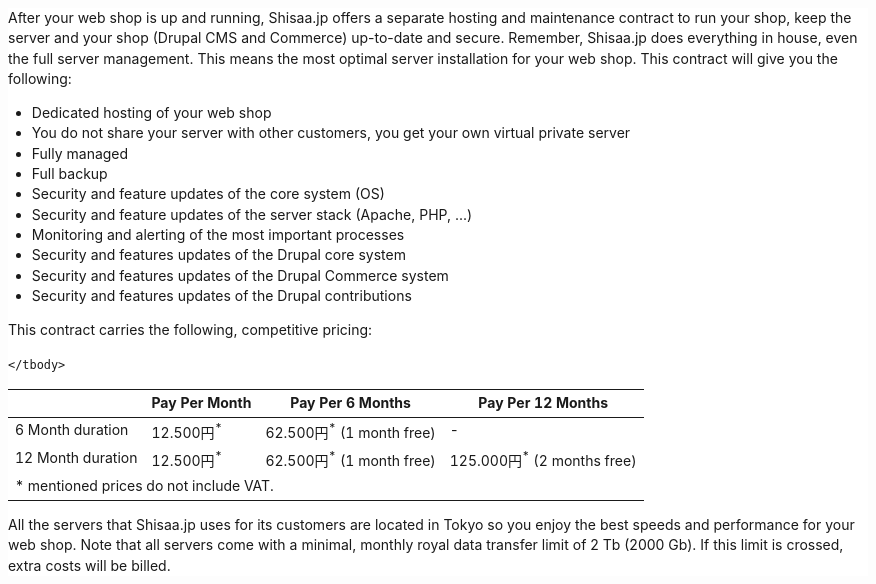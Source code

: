 After your web shop is up and running, Shisaa.jp offers a separate hosting and maintenance contract to run your shop, keep the server and your shop (Drupal CMS and Commerce) up-to-date and secure. Remember, Shisaa.jp does everything in house, even the full server management. This means the most optimal server installation for your web shop. This contract will give you the following:

* Dedicated hosting of your web shop
* You do not share your server with other customers, you get your own virtual private server
* Fully managed
* Full backup
* Security and feature updates of the core system (OS)
* Security and feature updates of the server stack (Apache, PHP, ...)
* Monitoring and alerting of the most important processes
* Security and features updates of the Drupal core system
* Security and features updates of the Drupal Commerce system
* Security and features updates of the Drupal contributions

This contract carries the following, competitive pricing:

<table id="hosting">
	<thead>
		<tr>
			<th></th>
			<th>Pay Per Month</th>
			<th>Pay Per 6 Months</th>
			<th>Pay Per 12 Months</th>
		</tr>
	</thead>
	<tbody>
		<tr>
			<td class="duration">6 Month duration</td>
			<td>12.500円<sup>*</sup></td>
			<td>62.500円<sup>*</sup> (1 month free)</td>
			<td>-</td>
		</tr>
		<tr>
			<td class="duration">12 Month duration</td>
			<td>12.500円<sup>*</sup></td>
			<td>62.500円<sup>*</sup> (1 month free)</td>
			<td>125.000円<sup>*</sup> (2 months free)</td>
		</tr>
		<tr class="total-row">
			<td colspan="4" class="info">
				* mentioned prices do not include VAT.
			</td>
		</tr>

	</tbody>
</table>

All the servers that Shisaa.jp uses for its customers are located in Tokyo so you enjoy the best speeds and performance for your web shop.
Note that all servers come with a minimal, monthly royal data transfer limit of 2 Tb (2000 Gb). If this limit is crossed, extra costs will be billed.

